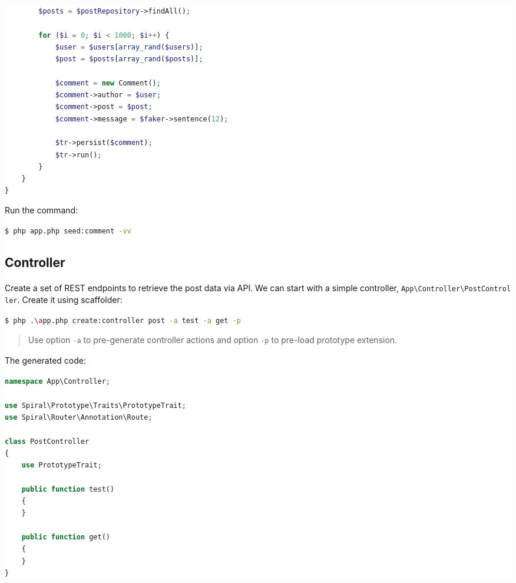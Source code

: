 ```php
        $posts = $postRepository->findAll();

        for ($i = 0; $i < 1000; $i++) {
            $user = $users[array_rand($users)];
            $post = $posts[array_rand($posts)];

            $comment = new Comment();
            $comment->author = $user;
            $comment->post = $post;
            $comment->message = $faker->sentence(12);

            $tr->persist($comment);
            $tr->run();
        }
    }
}
```

Run the command:

```bash
$ php app.php seed:comment -vv
```

## Controller
Create a set of REST endpoints to retrieve the post data via API. We can start with a simple controller, `App\Controller\PostController`.
Create it using scaffolder:

```bash
$ php .\app.php create:controller post -a test -a get -p 
```

> Use option `-a` to pre-generate controller actions and option `-p` to pre-load prototype extension.

The generated code:

```php
namespace App\Controller;

use Spiral\Prototype\Traits\PrototypeTrait;
use Spiral\Router\Annotation\Route;

class PostController
{
    use PrototypeTrait;

    public function test()
    {
    }

    public function get()
    {
    }
}
```
